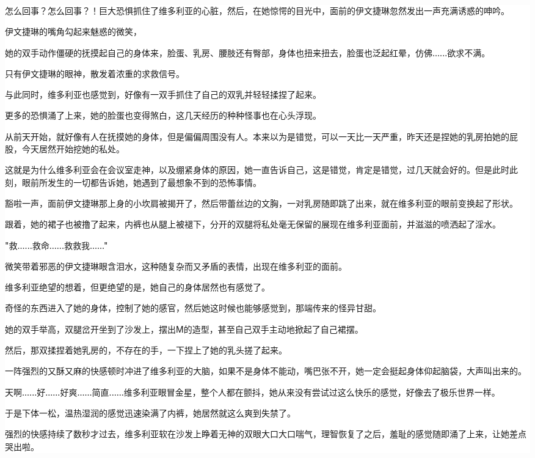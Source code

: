 
怎么回事？怎么回事？！巨大恐惧抓住了维多利亚的心脏，然后，在她惊愕的目光中，面前的伊文捷琳忽然发出一声充满诱惑的呻吟。



伊文捷琳的嘴角勾起来魅惑的微笑，

她的双手动作僵硬的抚摸起自己的身体来，脸蛋、乳房、腰肢还有臀部，身体也扭来扭去，脸蛋也泛起红晕，仿佛......欲求不满。



只有伊文捷琳的眼神，散发着浓重的求救信号。



与此同时，维多利亚也感觉到，好像有一双手抓住了自己的双乳并轻轻揉捏了起来。



更多的恐惧涌了上来，她的脸蛋也变得煞白，这几天经历的种种怪事也在心头浮现。



从前天开始，就好像有人在抚摸她的身体，但是偏偏周围没有人。本来以为是错觉，可以一天比一天严重，昨天还是捏她的乳房拍她的屁股，今天居然开始挖她的私处。



这就是为什么维多利亚会在会议室走神，以及绷紧身体的原因，她一直告诉自己，这是错觉，肯定是错觉，过几天就会好的。但是此时此刻，眼前所发生的一切都告诉她，她遇到了最想象不到的恐怖事情。



豁啦一声，面前伊文捷琳那上身的小坎肩被揭开了，然后带蕾丝边的文胸，一对乳房随即跳了出来，就在维多利亚的眼前变换起了形状。



跟着，她的裙子也被撸了起来，内裤也从腿上被褪下，分开的双腿将私处毫无保留的展现在维多利亚面前，并滋滋的喷洒起了淫水。



"救......救命......救救我......"



微笑带着邪恶的伊文捷琳眼含泪水，这种随复杂而又矛盾的表情，出现在维多利亚的面前。



维多利亚绝望的想着，但更绝望的是，她自己的身体居然也有感觉了。



奇怪的东西进入了她的身体，控制了她的感官，然后她这时候也能够感觉到，那端传来的怪异甘甜。



她的双手举高，双腿岔开坐到了沙发上，摆出M的造型，甚至自己双手主动地掀起了自己裙摆。



然后，那双揉捏着她乳房的，不存在的手，一下捏上了她的乳头搓了起来。



一阵强烈的又酥又麻的快感顿时冲进了维多利亚的大脑，如果不是身体不能动，嘴巴张不开，她一定会挺起身体仰起脑袋，大声叫出来的。



天啊......好......好爽......简直......维多利亚眼冒金星，整个人都在颤抖，她从来没有尝试过这么快乐的感觉，好像去了极乐世界一样。



于是下体一松，温热湿润的感觉迅速染满了内裤，她居然就这么爽到失禁了。



强烈的快感持续了数秒才过去，维多利亚软在沙发上睁着无神的双眼大口大口喘气，理智恢复了之后，羞耻的感觉随即涌了上来，让她差点哭出啦。
